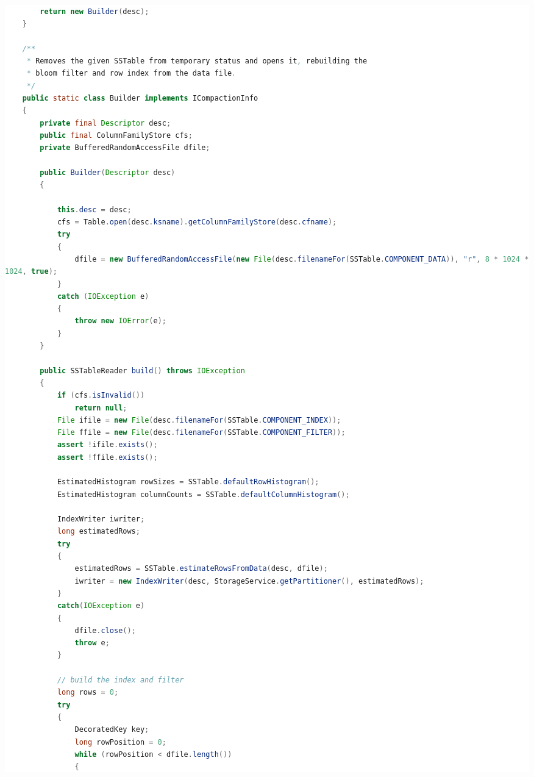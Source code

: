 ```java
        return new Builder(desc);
    }

    /**
     * Removes the given SSTable from temporary status and opens it, rebuilding the
     * bloom filter and row index from the data file.
     */
    public static class Builder implements ICompactionInfo
    {
        private final Descriptor desc;
        public final ColumnFamilyStore cfs;
        private BufferedRandomAccessFile dfile;

        public Builder(Descriptor desc)
        {

            this.desc = desc;
            cfs = Table.open(desc.ksname).getColumnFamilyStore(desc.cfname);
            try
            {
                dfile = new BufferedRandomAccessFile(new File(desc.filenameFor(SSTable.COMPONENT_DATA)), "r", 8 * 1024 * 1024, true);
            }
            catch (IOException e)
            {
                throw new IOError(e);
            }
        }

        public SSTableReader build() throws IOException
        {
            if (cfs.isInvalid())
                return null;
            File ifile = new File(desc.filenameFor(SSTable.COMPONENT_INDEX));
            File ffile = new File(desc.filenameFor(SSTable.COMPONENT_FILTER));
            assert !ifile.exists();
            assert !ffile.exists();

            EstimatedHistogram rowSizes = SSTable.defaultRowHistogram();
            EstimatedHistogram columnCounts = SSTable.defaultColumnHistogram();

            IndexWriter iwriter;
            long estimatedRows;
            try
            {
                estimatedRows = SSTable.estimateRowsFromData(desc, dfile);
                iwriter = new IndexWriter(desc, StorageService.getPartitioner(), estimatedRows);
            }
            catch(IOException e)
            {
                dfile.close();
                throw e;
            }

            // build the index and filter
            long rows = 0;
            try
            {
                DecoratedKey key;
                long rowPosition = 0;
                while (rowPosition < dfile.length())
                {
```